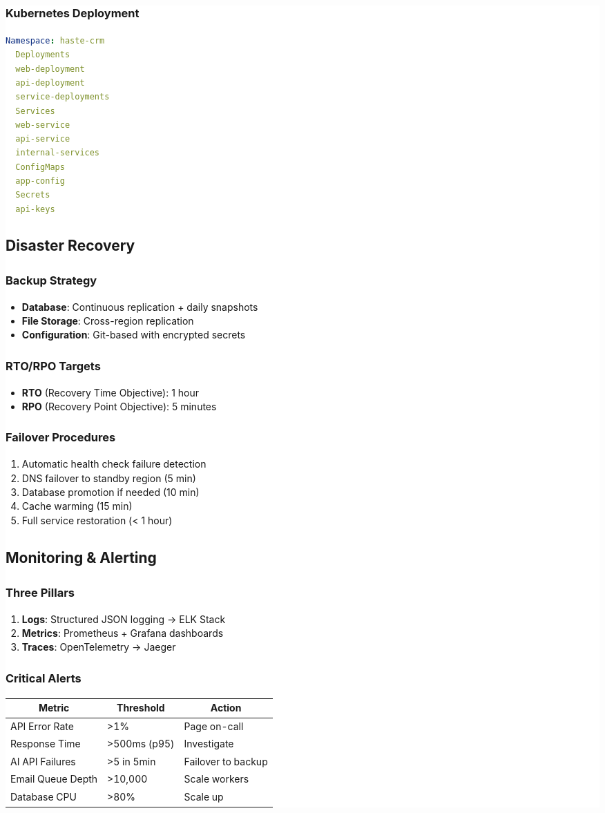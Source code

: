 ### Kubernetes Deployment

```yaml
Namespace: haste-crm
  Deployments
  web-deployment
  api-deployment
  service-deployments
  Services
  web-service
  api-service
  internal-services
  ConfigMaps
  app-config
  Secrets
  api-keys
```

## Disaster Recovery

### Backup Strategy

- **Database**: Continuous replication + daily snapshots
- **File Storage**: Cross-region replication
- **Configuration**: Git-based with encrypted secrets

### RTO/RPO Targets

- **RTO** (Recovery Time Objective): 1 hour
- **RPO** (Recovery Point Objective): 5 minutes

### Failover Procedures

1. Automatic health check failure detection
2. DNS failover to standby region (5 min)
3. Database promotion if needed (10 min)
4. Cache warming (15 min)
5. Full service restoration (< 1 hour)

## Monitoring & Alerting

### Three Pillars

1. **Logs**: Structured JSON logging → ELK Stack
2. **Metrics**: Prometheus + Grafana dashboards
3. **Traces**: OpenTelemetry → Jaeger

### Critical Alerts

| Metric            | Threshold    | Action             |
| ----------------- | ------------ | ------------------ |
| API Error Rate    | >1%          | Page on-call       |
| Response Time     | >500ms (p95) | Investigate        |
| AI API Failures   | >5 in 5min   | Failover to backup |
| Email Queue Depth | >10,000      | Scale workers      |
| Database CPU      | >80%         | Scale up           |
